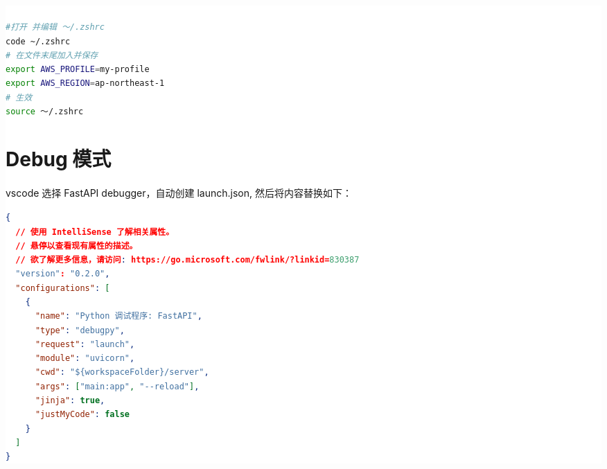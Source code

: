 ```bash

#打开 并编辑 ～/.zshrc
code ~/.zshrc
# 在文件末尾加入并保存
export AWS_PROFILE=my-profile
export AWS_REGION=ap-northeast-1
# 生效
source ～/.zshrc
```


# Debug 模式
vscode 选择 FastAPI debugger，自动创建 launch.json, 然后将内容替换如下：
```json
{
  // 使用 IntelliSense 了解相关属性。
  // 悬停以查看现有属性的描述。
  // 欲了解更多信息，请访问: https://go.microsoft.com/fwlink/?linkid=830387
  "version": "0.2.0",
  "configurations": [
    {
      "name": "Python 调试程序: FastAPI",
      "type": "debugpy",
      "request": "launch",
      "module": "uvicorn",
      "cwd": "${workspaceFolder}/server",
      "args": ["main:app", "--reload"],
      "jinja": true,
      "justMyCode": false
    }
  ]
}
```
